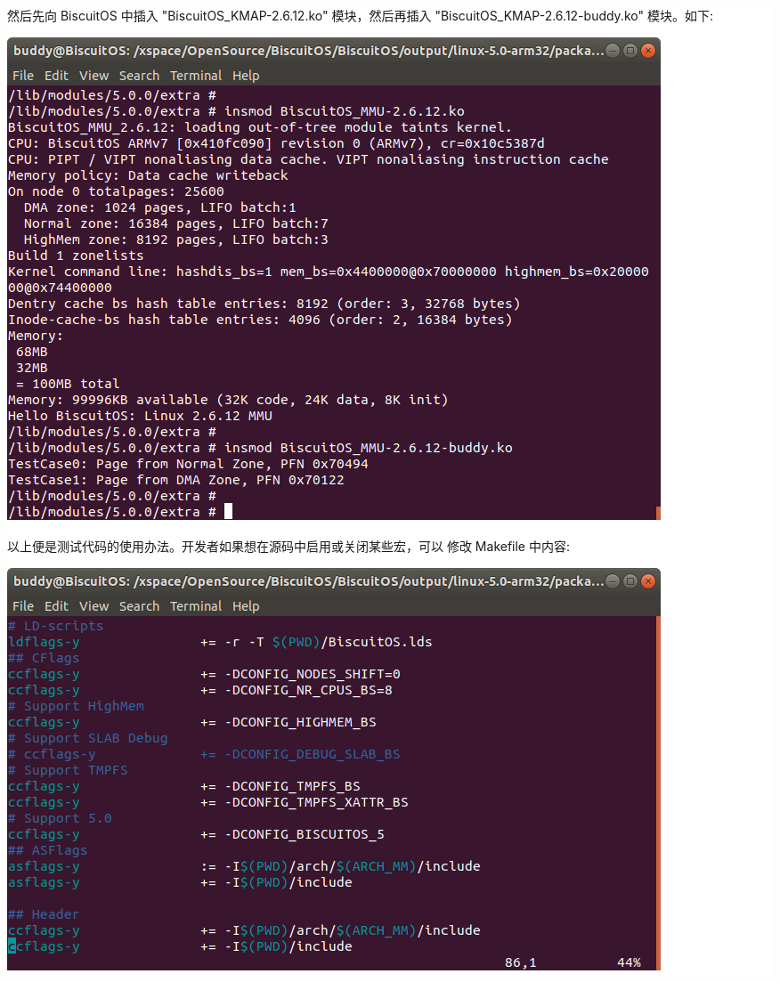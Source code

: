 然后先向 BiscuitOS 中插入 "BiscuitOS_KMAP-2.6.12.ko" 模块，然后再插入
"BiscuitOS_KMAP-2.6.12-buddy.ko" 模块。如下:

![](/assets/PDB/RPI/RPI000773.png)

以上便是测试代码的使用办法。开发者如果想在源码中启用或关闭某些宏，可以
修改 Makefile 中内容:

![](/assets/PDB/RPI/RPI000774.png)
